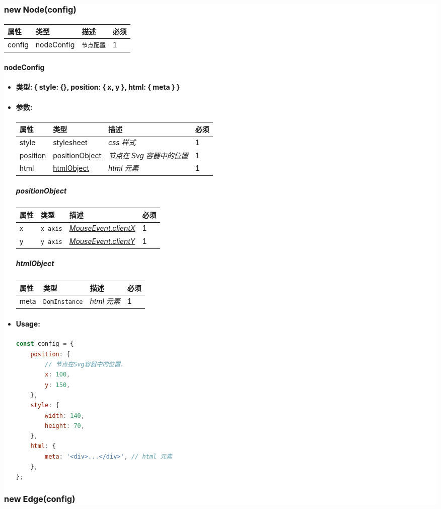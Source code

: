 ### new Node(config)

| 属性   | 类型       | 描述       | 必须 |
| :----- | :--------- | :--------- | :--- |
| config | nodeConfig | `节点配置` | 1    |

#### nodeConfig

-   #### 类型: { style: {}, position: { x, y }, html: { meta } }
-   #### 参数:

    | 属性     | 类型                              | 描述                      | 必须 |
    | :------- | :-------------------------------- | :------------------------ | :--- |
    | style    | stylesheet                        | _css 样式_                | 1    |
    | position | [positionObject](#positionObject) | _节点在 Svg 容器中的位置_ | 1    |
    | html     | [htmlObject](#htmlobject)         | _html 元素_               | 1    |

    ##### positionObject

    | 属性 | 类型     | 描述                                                                                        | 必须 |
    | :--- | :------- | :------------------------------------------------------------------------------------------ | :--- |
    | x    | `x axis` | _[MouseEvent.clientX](https://developer.mozilla.org/zh-CN/docs/Web/API/MouseEvent/clientX)_ | 1    |
    | y    | `y axis` | _[MouseEvent.clientY](https://developer.mozilla.org/zh-CN/docs/Web/API/MouseEvent/clientY)_ | 1    |

    ##### htmlObject

    | 属性 | 类型          | 描述        | 必须 |
    | :--- | :------------ | :---------- | :--- |
    | meta | `DomInstance` | _html 元素_ | 1    |

*   #### Usage:

    ```js
    const config = {
        position: {
            // 节点在Svg容器中的位置.
            x: 100,
            y: 150,
        },
        style: {
            width: 140,
            height: 70,
        },
        html: {
            meta: '<div>...</div>', // html 元素
        },
    };
    ```

### new Edge(config)
